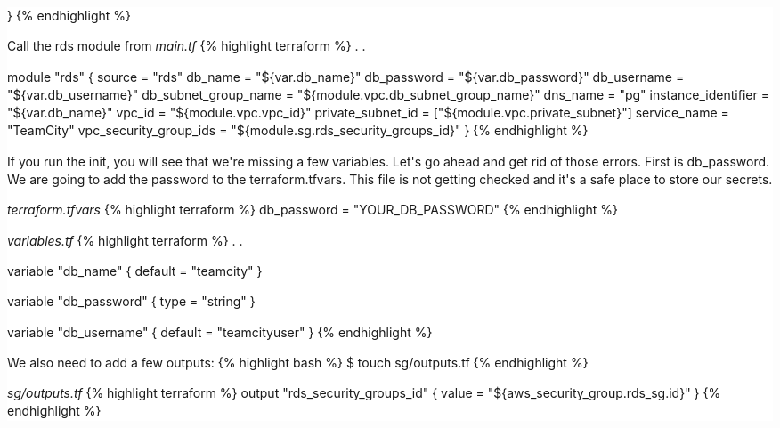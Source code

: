 }
{% endhighlight %}

Call the rds module from _main.tf_
{% highlight terraform %}
.
.

module "rds" {
  source                 = "rds"
  db_name                = "${var.db_name}"
  db_password            = "${var.db_password}"
  db_username            = "${var.db_username}"
  db_subnet_group_name   = "${module.vpc.db_subnet_group_name}"
  dns_name               = "pg"
  instance_identifier    = "${var.db_name}"
  vpc_id                 = "${module.vpc.vpc_id}"
  private_subnet_id      = ["${module.vpc.private_subnet}"]
  service_name           = "TeamCity"
  vpc_security_group_ids = "${module.sg.rds_security_groups_id}"
}
{% endhighlight %}

If you run the init, you will see that we're missing a few variables. Let's go ahead and get rid of those errors. First is db_password. We are going to add the password to the terraform.tfvars. This file is not getting checked and it's a safe place to store our secrets.

_terraform.tfvars_
{% highlight terraform %}
db_password = "YOUR_DB_PASSWORD"
{% endhighlight %}

_variables.tf_
{% highlight terraform %}
.
.

variable "db_name" {
  default = "teamcity"
}

variable "db_password" {
  type = "string"
}

variable "db_username" {
  default = "teamcityuser"
}
{% endhighlight %}

We also need to add a few outputs:
{% highlight bash %}
$ touch sg/outputs.tf
{% endhighlight %}

_sg/outputs.tf_
{% highlight terraform %}
output "rds_security_groups_id" {
  value = "${aws_security_group.rds_sg.id}"
}
{% endhighlight %}
